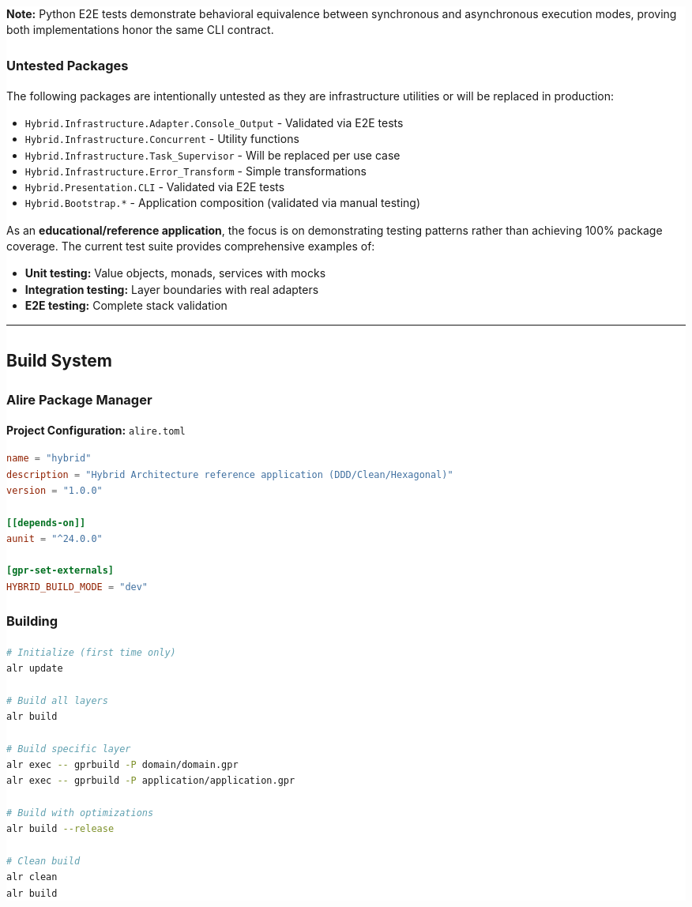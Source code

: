 **Note:** Python E2E tests demonstrate behavioral equivalence between synchronous and asynchronous execution modes, proving both implementations honor the same CLI contract.

### Untested Packages

The following packages are intentionally untested as they are infrastructure utilities or will be replaced in production:

- `Hybrid.Infrastructure.Adapter.Console_Output` - Validated via E2E tests
- `Hybrid.Infrastructure.Concurrent` - Utility functions
- `Hybrid.Infrastructure.Task_Supervisor` - Will be replaced per use case
- `Hybrid.Infrastructure.Error_Transform` - Simple transformations
- `Hybrid.Presentation.CLI` - Validated via E2E tests
- `Hybrid.Bootstrap.*` - Application composition (validated via manual testing)

As an **educational/reference application**, the focus is on demonstrating testing patterns rather than achieving 100% package coverage. The current test suite provides comprehensive examples of:
- **Unit testing:** Value objects, monads, services with mocks
- **Integration testing:** Layer boundaries with real adapters
- **E2E testing:** Complete stack validation

---

## Build System

### Alire Package Manager

**Project Configuration:** `alire.toml`

```toml
name = "hybrid"
description = "Hybrid Architecture reference application (DDD/Clean/Hexagonal)"
version = "1.0.0"

[[depends-on]]
aunit = "^24.0.0"

[gpr-set-externals]
HYBRID_BUILD_MODE = "dev"
```

### Building

```bash
# Initialize (first time only)
alr update

# Build all layers
alr build

# Build specific layer
alr exec -- gprbuild -P domain/domain.gpr
alr exec -- gprbuild -P application/application.gpr

# Build with optimizations
alr build --release

# Clean build
alr clean
alr build
```
